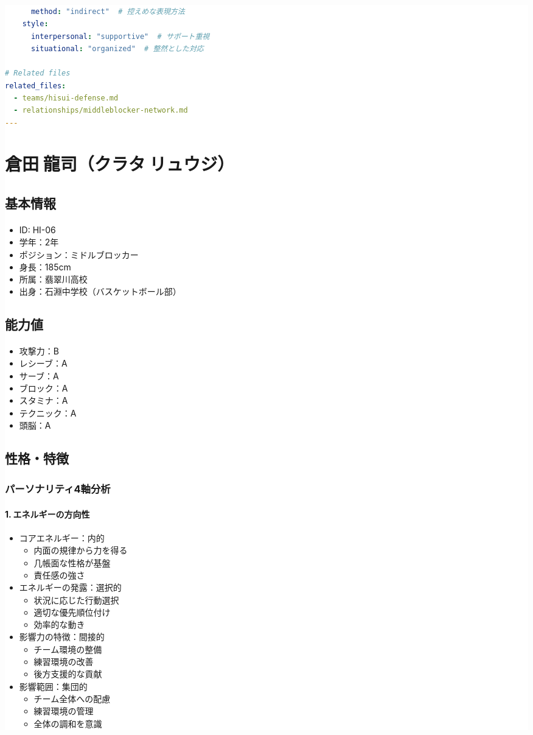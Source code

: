 ```yaml
      method: "indirect"  # 控えめな表現方法
    style:
      interpersonal: "supportive"  # サポート重視
      situational: "organized"  # 整然とした対応

# Related files
related_files:
  - teams/hisui-defense.md
  - relationships/middleblocker-network.md
---
```


# 倉田 龍司（クラタ リュウジ）

## 基本情報
- ID: HI-06
- 学年：2年
- ポジション：ミドルブロッカー
- 身長：185cm
- 所属：翡翠川高校
- 出身：石淵中学校（バスケットボール部）

## 能力値
- 攻撃力：B
- レシーブ：A
- サーブ：A
- ブロック：A
- スタミナ：A
- テクニック：A
- 頭脳：A

## 性格・特徴

### パーソナリティ4軸分析
#### 1. エネルギーの方向性
- コアエネルギー：内的
  * 内面の規律から力を得る
  * 几帳面な性格が基盤
  * 責任感の強さ
- エネルギーの発露：選択的
  * 状況に応じた行動選択
  * 適切な優先順位付け
  * 効率的な動き
- 影響力の特徴：間接的
  * チーム環境の整備
  * 練習環境の改善
  * 後方支援的な貢献
- 影響範囲：集団的
  * チーム全体への配慮
  * 練習環境の管理
  * 全体の調和を意識
